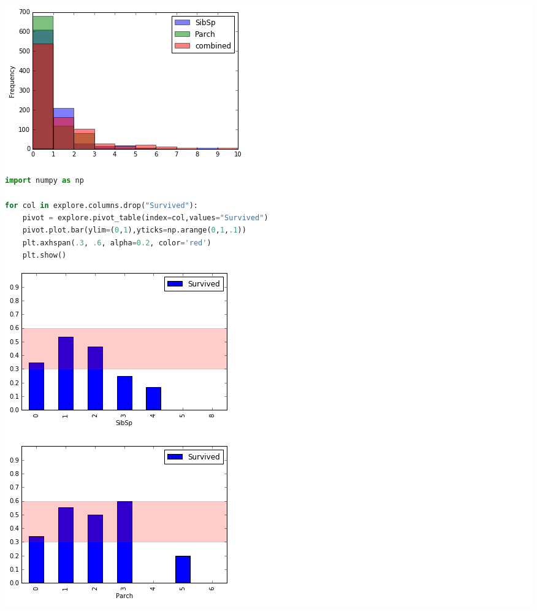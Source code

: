 
![png](output_10_0.png)



```python
import numpy as np

for col in explore.columns.drop("Survived"):
    pivot = explore.pivot_table(index=col,values="Survived")
    pivot.plot.bar(ylim=(0,1),yticks=np.arange(0,1,.1))
    plt.axhspan(.3, .6, alpha=0.2, color='red')
    plt.show()
```


![png](output_11_0.png)



![png](output_11_1.png)
